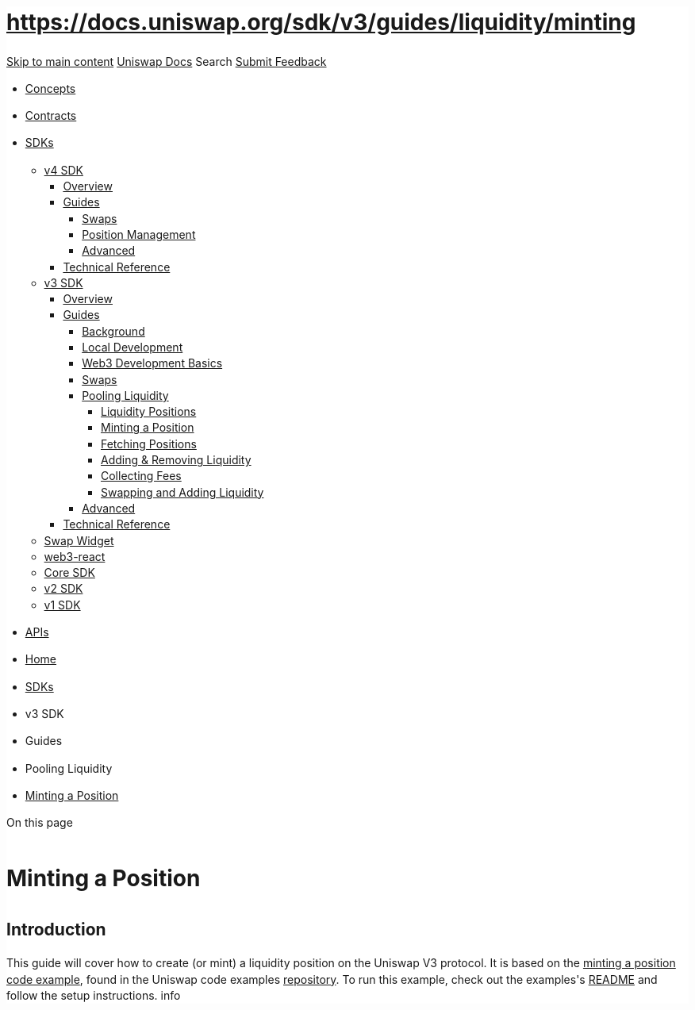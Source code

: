 # https://docs.uniswap.org/sdk/v3/guides/liquidity/minting

[Skip to main content](https://docs.uniswap.org/sdk/v3/guides/liquidity/minting#__docusaurus_skipToContent_fallback)
[Uniswap Docs](https://docs.uniswap.org/)
Search
[Submit Feedback](https://docs.google.com/forms/d/e/1FAIpQLSdjSkZam8KiatL9XACRVxCHjDJjaPGbls77PCXDKFn4JwykXg/viewform)
  * [Concepts](https://docs.uniswap.org/concepts/overview)
  * [Contracts](https://docs.uniswap.org/contracts/v4/overview)
  * [SDKs](https://docs.uniswap.org/sdk/v4/overview)
    * [v4 SDK](https://docs.uniswap.org/sdk/v4/overview)
      * [Overview](https://docs.uniswap.org/sdk/v4/overview)
      * [Guides](https://docs.uniswap.org/sdk/v4/guides/swaps/quoting)
        * [Swaps](https://docs.uniswap.org/sdk/v4/guides/swaps/quoting)
        * [Position Management](https://docs.uniswap.org/sdk/v4/guides/liquidity/position-minting)
        * [Advanced](https://docs.uniswap.org/sdk/v4/guides/advanced/pool-data)
      * [Technical Reference](https://docs.uniswap.org/sdk/v4/reference/overview)
    * [v3 SDK](https://docs.uniswap.org/sdk/v3/overview)
      * [Overview](https://docs.uniswap.org/sdk/v3/overview)
      * [Guides](https://docs.uniswap.org/sdk/v3/guides/background)
        * [Background](https://docs.uniswap.org/sdk/v3/guides/background)
        * [Local Development](https://docs.uniswap.org/sdk/v3/guides/local-development)
        * [Web3 Development Basics](https://docs.uniswap.org/sdk/v3/guides/web3-development-basics)
        * [Swaps](https://docs.uniswap.org/sdk/v3/guides/swaps/quoting)
        * [Pooling Liquidity](https://docs.uniswap.org/sdk/v3/guides/liquidity/position-data)
          * [Liquidity Positions](https://docs.uniswap.org/sdk/v3/guides/liquidity/position-data)
          * [Minting a Position](https://docs.uniswap.org/sdk/v3/guides/liquidity/minting)
          * [Fetching Positions](https://docs.uniswap.org/sdk/v3/guides/liquidity/fetching-positions)
          * [Adding & Removing Liquidity](https://docs.uniswap.org/sdk/v3/guides/liquidity/modifying-position)
          * [Collecting Fees](https://docs.uniswap.org/sdk/v3/guides/liquidity/liquidity-fees)
          * [Swapping and Adding Liquidity](https://docs.uniswap.org/sdk/v3/guides/liquidity/swap-and-add)
        * [Advanced](https://docs.uniswap.org/sdk/v3/guides/advanced/introduction)
      * [Technical Reference](https://docs.uniswap.org/sdk/v3/reference/overview)
    * [Swap Widget](https://docs.uniswap.org/sdk/swap-widget/overview)
    * [web3-react](https://docs.uniswap.org/sdk/web3-react/overview)
    * [Core SDK](https://docs.uniswap.org/sdk/core/overview)
    * [v2 SDK](https://docs.uniswap.org/sdk/v2/overview)
    * [v1 SDK](https://docs.uniswap.org/sdk/v1/overview)
  * [APIs](https://docs.uniswap.org/api/subgraph/overview)


  * [Home](https://docs.uniswap.org/)
  * [SDKs](https://docs.uniswap.org/sdk/v4/overview)
  * v3 SDK
  * Guides
  * Pooling Liquidity
  * [Minting a Position](https://docs.uniswap.org/sdk/v3/guides/liquidity/minting)


On this page
# Minting a Position
## Introduction[​](https://docs.uniswap.org/sdk/v3/guides/liquidity/minting#introduction "Direct link to Introduction")
This guide will cover how to create (or mint) a liquidity position on the Uniswap V3 protocol. It is based on the [minting a position code example](https://github.com/Uniswap/examples/tree/main/v3-sdk/minting-position), found in the Uniswap code examples [repository](https://github.com/Uniswap/examples). To run this example, check out the examples's [README](https://github.com/Uniswap/examples/blob/main/v3-sdk/minting-position/README.md) and follow the setup instructions.
info